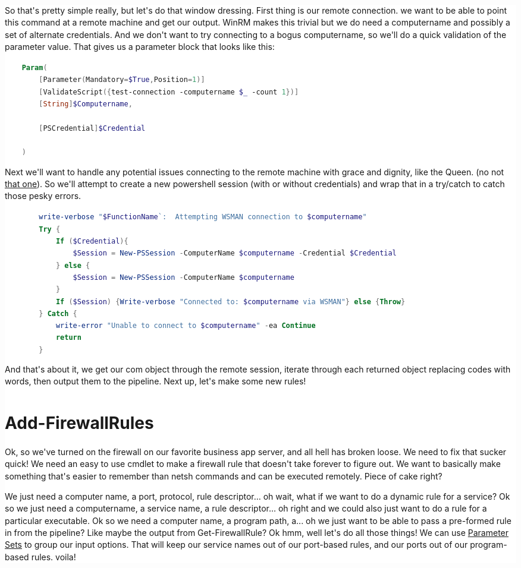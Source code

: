 So that's pretty simple really, but let's do that window dressing.  First thing is our remote connection.  we want to be able to point this command at a remote machine and get our output.  WinRM makes this trivial but we do need a computername and possibly a set of alternate credentials.  And we don't want to try connecting to a bogus computername, so we'll do a quick validation of the parameter value.  That gives us a parameter block that looks like this:

```powershell
    Param(
        [Parameter(Mandatory=$True,Position=1)]
        [ValidateScript({test-connection -computername $_ -count 1})]
        [String]$Computername,

        [PSCredential]$Credential

    )

```

Next we'll want to handle any potential issues connecting to the remote machine with grace and dignity, like the Queen. (no not [that one](https://en.wikipedia.org/wiki/RuPaul)).  So we'll attempt to create a new powershell session (with or without credentials) and wrap that in a try/catch to catch those pesky errors.

```powershell
        write-verbose "$FunctionName`:  Attempting WSMAN connection to $computername"
        Try {
            If ($Credential){
                $Session = New-PSSession -ComputerName $computername -Credential $Credential
            } else {
                $Session = New-PSSession -ComputerName $computername
            }
            If ($Session) {Write-verbose "Connected to: $computername via WSMAN"} else {Throw}
        } Catch {
            write-error "Unable to connect to $computername" -ea Continue
            return
        }
```

And that's about it, we get our com object through the remote session, iterate through each returned object replacing codes with words, then output them to the pipeline.  Next up, let's make some new rules!

# Add-FirewallRules

Ok, so we've turned on the firewall on our favorite business app server, and all hell has broken loose.  We need to fix that sucker quick!  We need an easy to use cmdlet to make a firewall rule that doesn't take forever to figure out.  We want to basically make something that's easier to remember than netsh commands and can be executed remotely.  Piece of cake right?

We just need a computer name, a port, protocol, rule descriptor... oh wait, what if we want to do a dynamic rule for a service?  Ok so we just need a computername, a service name, a rule descriptor... oh right and we could also just want to do a rule for a particular executable.  Ok so we need a computer name, a program path, a... oh we just want to be able to pass a pre-formed rule in from the pipeline?  Like maybe the output from Get-FirewallRule? Ok hmm, well let's do all those things!  We can use [Parameter Sets](https://msdn.microsoft.com/en-us/library/dd878348(v=vs.85).aspx) to group our input options.  That will keep our service names out of our port-based rules, and our ports out of our program-based rules.  voila!
